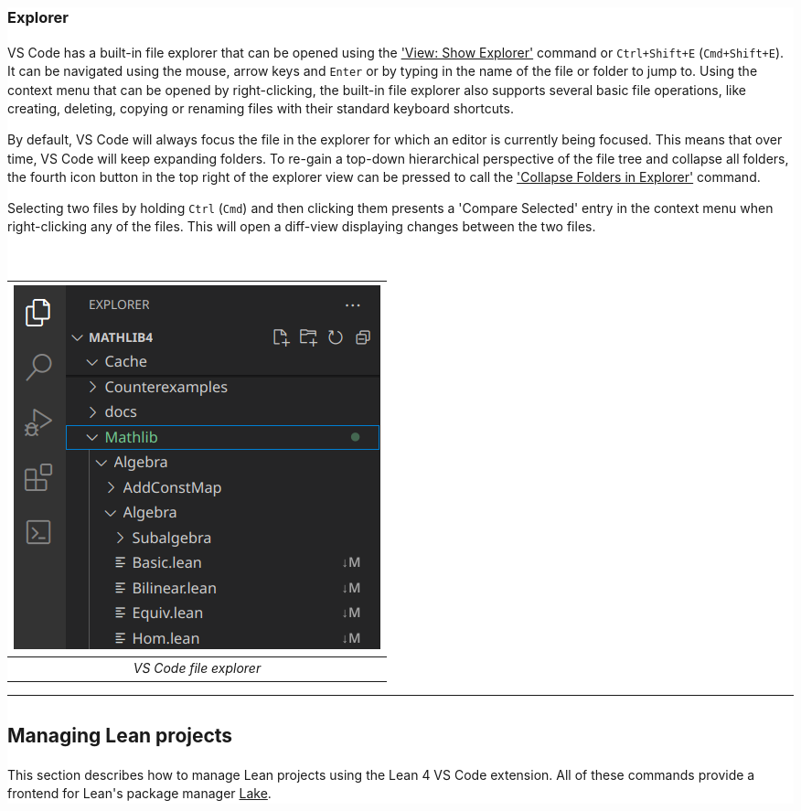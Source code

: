 ### Explorer

VS Code has a built-in file explorer that can be opened using the ['View: Show Explorer'](command:workbench.view.explorer) command or `Ctrl+Shift+E` (`Cmd+Shift+E`). It can be navigated using the mouse, arrow keys and `Enter` or by typing in the name of the file or folder to jump to. Using the context menu that can be opened by right-clicking, the built-in file explorer also supports several basic file operations, like creating, deleting, copying or renaming files with their standard keyboard shortcuts.

By default, VS Code will always focus the file in the explorer for which an editor is currently being focused. This means that over time, VS Code will keep expanding folders. To re-gain a top-down hierarchical perspective of the file tree and collapse all folders, the fourth icon button in the top right of the explorer view can be pressed to call the ['Collapse Folders in Explorer'](command:workbench.files.action.collapseExplorerFolders) command.

Selecting two files by holding `Ctrl` (`Cmd`) and then clicking them presents a 'Compare Selected' entry in the context menu when right-clicking any of the files. This will open a diff-view displaying changes between the two files.

<br/>

| ![](images/file-explorer.png) | 
| :--: | 
| *VS Code file explorer* |

---

## Managing Lean projects

This section describes how to manage Lean projects using the Lean 4 VS Code extension. All of these commands provide a frontend for Lean's package manager [Lake](https://github.com/leanprover/lean4/blob/master/src/lake/README.md).
